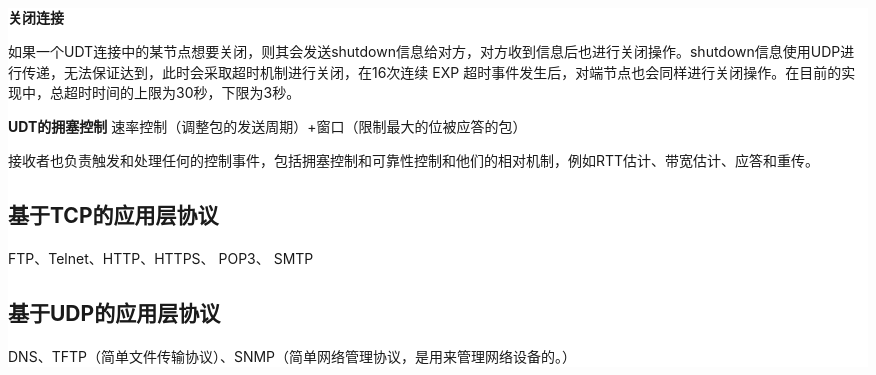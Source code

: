 **关闭连接**

如果一个UDT连接中的某节点想要关闭，则其会发送shutdown信息给对方，对方收到信息后也进行关闭操作。shutdown信息使用UDP进行传递，无法保证达到，此时会采取超时机制进行关闭，在16次连续 EXP 超时事件发生后，对端节点也会同样进行关闭操作。在目前的实现中，总超时时间的上限为30秒，下限为3秒。

**UDT的拥塞控制**
速率控制（调整包的发送周期）+窗口（限制最大的位被应答的包）

接收者也负责触发和处理任何的控制事件，包括拥塞控制和可靠性控制和他们的相对机制，例如RTT估计、带宽估计、应答和重传。


## 基于TCP的应用层协议
 FTP、Telnet、HTTP、HTTPS、 POP3、 SMTP

## 基于UDP的应用层协议
 DNS、TFTP（简单文件传输协议）、SNMP（简单网络管理协议，是用来管理网络设备的。）




